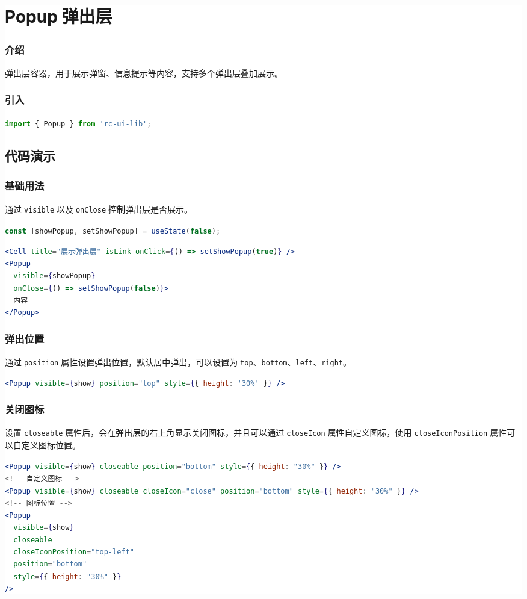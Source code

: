 # Popup 弹出层

### 介绍

弹出层容器，用于展示弹窗、信息提示等内容，支持多个弹出层叠加展示。

### 引入

```js
import { Popup } from 'rc-ui-lib';
```

## 代码演示

### 基础用法

通过 `visible` 以及 `onClose` 控制弹出层是否展示。

```js
const [showPopup, setShowPopup] = useState(false);
```

```jsx
<Cell title="展示弹出层" isLink onClick={() => setShowPopup(true)} />
<Popup
  visible={showPopup}
  onClose={() => setShowPopup(false)}>
  内容
</Popup>
```

### 弹出位置

通过 `position` 属性设置弹出位置，默认居中弹出，可以设置为 `top`、`bottom`、`left`、`right`。

```jsx
<Popup visible={show} position="top" style={{ height: '30%' }} />
```

### 关闭图标

设置 `closeable` 属性后，会在弹出层的右上角显示关闭图标，并且可以通过 `closeIcon` 属性自定义图标，使用 `closeIconPosition` 属性可以自定义图标位置。

```jsx
<Popup visible={show} closeable position="bottom" style={{ height: "30%" }} />
<!-- 自定义图标 -->
<Popup visible={show} closeable closeIcon="close" position="bottom" style={{ height: "30%" }} />
<!-- 图标位置 -->
<Popup
  visible={show}
  closeable
  closeIconPosition="top-left"
  position="bottom"
  style={{ height: "30%" }}
/>
```
